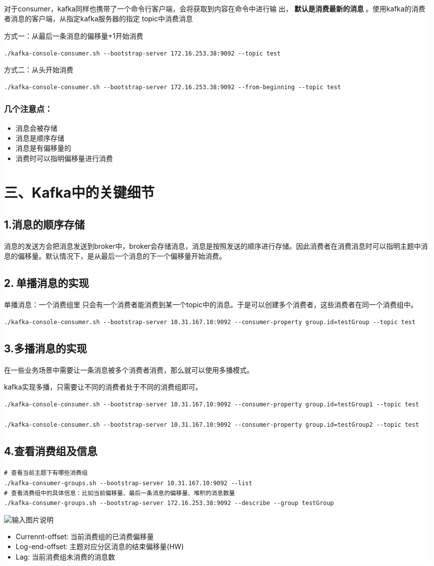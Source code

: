 对于consumer，kafka同样也携带了一个命令行客户端，会将获取到内容在命令中进行输
出， **默认是消费最新的消息** 。使用kafka的消费者消息的客户端，从指定kafka服务器的指定
topic中消费消息

方式一：从最后一条消息的偏移量+1开始消费
```shell
./kafka-console-consumer.sh --bootstrap-server 172.16.253.38:9092 --topic test
```
方式二：从头开始消费
```shell
./kafka-console-consumer.sh --bootstrap-server 172.16.253.38:9092 --from-beginning --topic test
```

### 几个注意点：

* 消息会被存储
* 消息是顺序存储
* 消息是有偏移量的
* 消费时可以指明偏移量进行消费



# 三、Kafka中的关键细节

## 1.消息的顺序存储

​		消息的发送方会把消息发送到broker中，broker会存储消息，消息是按照发送的顺序进行存储。因此消费者在消费消息时可以指明主题中消息的偏移量。默认情况下，是从最后一个消息的下一个偏移量开始消费。

## 2. 单播消息的实现

单播消息：一个消费组里 只会有一个消费者能消费到某一个topic中的消息。于是可以创建多个消费者，这些消费者在同一个消费组中。

```shell
./kafka-console-consumer.sh --bootstrap-server 10.31.167.10:9092 --consumer-property group.id=testGroup --topic test
```
## 3.多播消息的实现

在一些业务场景中需要让一条消息被多个消费者消费，那么就可以使用多播模式。

kafka实现多播，只需要让不同的消费者处于不同的消费组即可。

```shell
./kafka-console-consumer.sh --bootstrap-server 10.31.167.10:9092 --consumer-property group.id=testGroup1 --topic test

./kafka-console-consumer.sh --bootstrap-server 10.31.167.10:9092 --consumer-property group.id=testGroup2 --topic test
```
## 4.查看消费组及信息
``` shell
# 查看当前主题下有哪些消费组
./kafka-consumer-groups.sh --bootstrap-server 10.31.167.10:9092 --list
# 查看消费组中的具体信息：比如当前偏移量、最后一条消息的偏移量、堆积的消息数量
./kafka-consumer-groups.sh --bootstrap-server 172.16.253.38:9092 --describe --group testGroup
```
![输入图片说明](https://raw.githubusercontent.com/VanniAmor/ImgBed/master/QQ%E6%88%AA%E5%9B%BE20220110125233.png "QQ截图20201229183512.png")
* Currennt-offset: 当前消费组的已消费偏移量
* Log-end-offset: 主题对应分区消息的结束偏移量(HW)
* Lag: 当前消费组未消费的消息数
